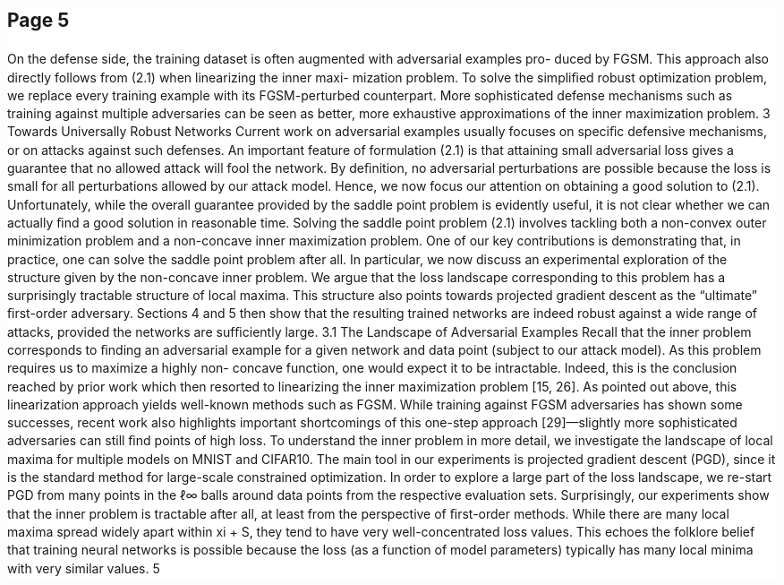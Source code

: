 


## Page 5

On the defense side, the training dataset is often augmented with adversarial examples pro-
duced by FGSM. This approach also directly follows from (2.1) when linearizing the inner maxi-
mization problem. To solve the simpliﬁed robust optimization problem, we replace every training
example with its FGSM-perturbed counterpart. More sophisticated defense mechanisms such as
training against multiple adversaries can be seen as better, more exhaustive approximations of the
inner maximization problem.
3
Towards Universally Robust Networks
Current work on adversarial examples usually focuses on speciﬁc defensive mechanisms, or on
attacks against such defenses. An important feature of formulation (2.1) is that attaining small
adversarial loss gives a guarantee that no allowed attack will fool the network. By deﬁnition, no
adversarial perturbations are possible because the loss is small for all perturbations allowed by our
attack model. Hence, we now focus our attention on obtaining a good solution to (2.1).
Unfortunately, while the overall guarantee provided by the saddle point problem is evidently
useful, it is not clear whether we can actually ﬁnd a good solution in reasonable time. Solving
the saddle point problem (2.1) involves tackling both a non-convex outer minimization problem
and a non-concave inner maximization problem. One of our key contributions is demonstrating
that, in practice, one can solve the saddle point problem after all. In particular, we now discuss
an experimental exploration of the structure given by the non-concave inner problem. We argue
that the loss landscape corresponding to this problem has a surprisingly tractable structure of local
maxima. This structure also points towards projected gradient descent as the “ultimate” ﬁrst-order
adversary. Sections 4 and 5 then show that the resulting trained networks are indeed robust against
a wide range of attacks, provided the networks are sufﬁciently large.
3.1
The Landscape of Adversarial Examples
Recall that the inner problem corresponds to ﬁnding an adversarial example for a given network
and data point (subject to our attack model). As this problem requires us to maximize a highly non-
concave function, one would expect it to be intractable. Indeed, this is the conclusion reached by
prior work which then resorted to linearizing the inner maximization problem [15, 26]. As pointed
out above, this linearization approach yields well-known methods such as FGSM. While training
against FGSM adversaries has shown some successes, recent work also highlights important
shortcomings of this one-step approach [29]—slightly more sophisticated adversaries can still ﬁnd
points of high loss.
To understand the inner problem in more detail, we investigate the landscape of local maxima
for multiple models on MNIST and CIFAR10. The main tool in our experiments is projected
gradient descent (PGD), since it is the standard method for large-scale constrained optimization.
In order to explore a large part of the loss landscape, we re-start PGD from many points in the ℓ∞
balls around data points from the respective evaluation sets.
Surprisingly, our experiments show that the inner problem is tractable after all, at least from
the perspective of ﬁrst-order methods. While there are many local maxima spread widely apart
within xi + S, they tend to have very well-concentrated loss values. This echoes the folklore belief that
training neural networks is possible because the loss (as a function of model parameters) typically
has many local minima with very similar values.
5
